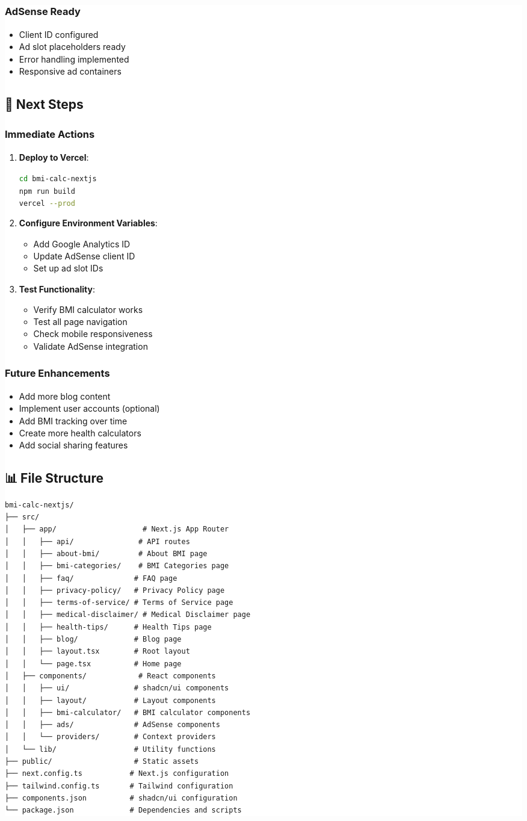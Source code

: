 ### AdSense Ready
- Client ID configured
- Ad slot placeholders ready
- Error handling implemented
- Responsive ad containers

## 🎯 Next Steps

### Immediate Actions
1. **Deploy to Vercel**:
   ```bash
   cd bmi-calc-nextjs
   npm run build
   vercel --prod
   ```

2. **Configure Environment Variables**:
   - Add Google Analytics ID
   - Update AdSense client ID
   - Set up ad slot IDs

3. **Test Functionality**:
   - Verify BMI calculator works
   - Test all page navigation
   - Check mobile responsiveness
   - Validate AdSense integration

### Future Enhancements
- Add more blog content
- Implement user accounts (optional)
- Add BMI tracking over time
- Create more health calculators
- Add social sharing features

## 📊 File Structure

```
bmi-calc-nextjs/
├── src/
│   ├── app/                    # Next.js App Router
│   │   ├── api/               # API routes
│   │   ├── about-bmi/         # About BMI page
│   │   ├── bmi-categories/    # BMI Categories page
│   │   ├── faq/              # FAQ page
│   │   ├── privacy-policy/   # Privacy Policy page
│   │   ├── terms-of-service/ # Terms of Service page
│   │   ├── medical-disclaimer/ # Medical Disclaimer page
│   │   ├── health-tips/      # Health Tips page
│   │   ├── blog/             # Blog page
│   │   ├── layout.tsx        # Root layout
│   │   └── page.tsx          # Home page
│   ├── components/            # React components
│   │   ├── ui/               # shadcn/ui components
│   │   ├── layout/           # Layout components
│   │   ├── bmi-calculator/   # BMI calculator components
│   │   ├── ads/              # AdSense components
│   │   └── providers/        # Context providers
│   └── lib/                  # Utility functions
├── public/                   # Static assets
├── next.config.ts           # Next.js configuration
├── tailwind.config.ts       # Tailwind configuration
├── components.json          # shadcn/ui configuration
└── package.json             # Dependencies and scripts
```